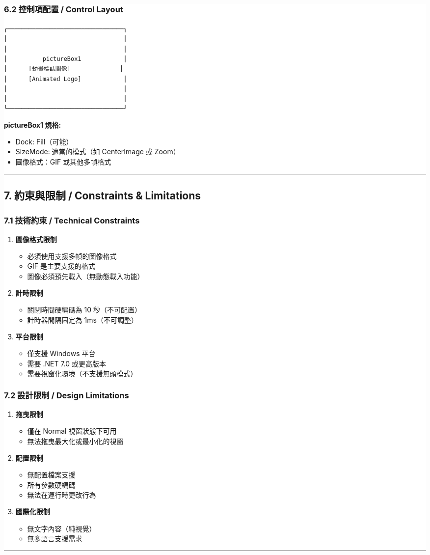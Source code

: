 ### 6.2 控制項配置 / Control Layout

```
┌─────────────────────────────────┐
│                                 │
│                                 │
│          pictureBox1            │
│      [動畫標誌圖像]              │
│      [Animated Logo]            │
│                                 │
│                                 │
└─────────────────────────────────┘
```

**pictureBox1 規格:**
- Dock: Fill（可能）
- SizeMode: 適當的模式（如 CenterImage 或 Zoom）
- 圖像格式：GIF 或其他多幀格式

---

## 7. 約束與限制 / Constraints & Limitations

### 7.1 技術約束 / Technical Constraints

1. **圖像格式限制**
   - 必須使用支援多幀的圖像格式
   - GIF 是主要支援的格式
   - 圖像必須預先載入（無動態載入功能）

2. **計時限制**
   - 關閉時間硬編碼為 10 秒（不可配置）
   - 計時器間隔固定為 1ms（不可調整）

3. **平台限制**
   - 僅支援 Windows 平台
   - 需要 .NET 7.0 或更高版本
   - 需要視窗化環境（不支援無頭模式）

### 7.2 設計限制 / Design Limitations

1. **拖曳限制**
   - 僅在 Normal 視窗狀態下可用
   - 無法拖曳最大化或最小化的視窗

2. **配置限制**
   - 無配置檔案支援
   - 所有參數硬編碼
   - 無法在運行時更改行為

3. **國際化限制**
   - 無文字內容（純視覺）
   - 無多語言支援需求

---